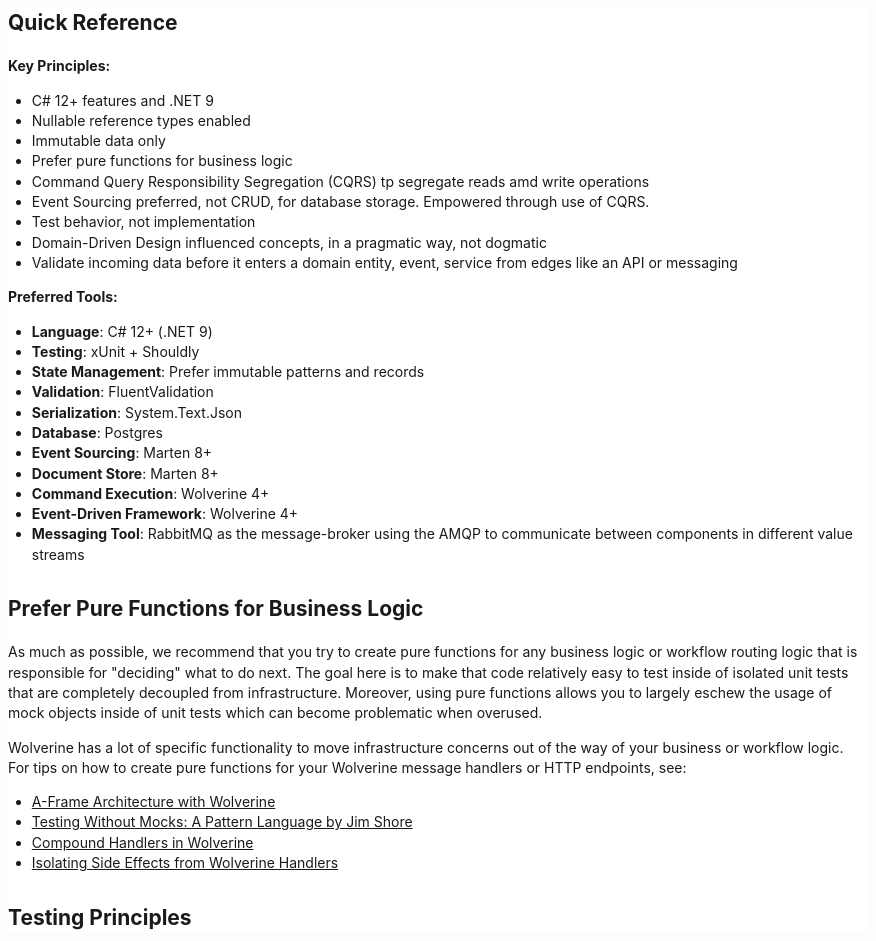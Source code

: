 ## Quick Reference

**Key Principles:**

- C# 12+ features and .NET 9
- Nullable reference types enabled
- Immutable data only
- Prefer pure functions for business logic
- Command Query Responsibility Segregation (CQRS) tp segregate reads amd write operations
- Event Sourcing preferred, not CRUD, for database storage. Empowered through use of CQRS.
- Test behavior, not implementation
- Domain-Driven Design influenced concepts, in a pragmatic way, not dogmatic
- Validate incoming data before it enters a domain entity, event, service from edges like an API or messaging

**Preferred Tools:**

- **Language**: C# 12+ (.NET 9)
- **Testing**: xUnit + Shouldly
- **State Management**: Prefer immutable patterns and records
- **Validation**: FluentValidation
- **Serialization**: System.Text.Json
- **Database**: Postgres
- **Event Sourcing**: Marten 8+
- **Document Store**: Marten 8+
- **Command Execution**: Wolverine 4+
- **Event-Driven Framework**: Wolverine 4+
- **Messaging Tool**: RabbitMQ as the message-broker using the AMQP to communicate between components in different value streams

## Prefer Pure Functions for Business Logic

As much as possible, we recommend that you try to create pure functions for any business logic or workflow routing logic that is responsible for "deciding" what to do next. The goal here is to make that code relatively easy to test inside of isolated unit tests that are completely decoupled from infrastructure. Moreover, using pure functions allows you to largely eschew the usage of mock objects inside of unit tests which can become problematic when overused.

Wolverine has a lot of specific functionality to move infrastructure concerns out of the way of your business or workflow logic. For tips on how to create pure functions for your Wolverine message handlers or HTTP endpoints, see:

- [A-Frame Architecture with Wolverine](https://jeremydmiller.com/2023/07/19/a-frame-architecture-with-wolverine/)
- [Testing Without Mocks: A Pattern Language by Jim Shore](https://www.jamesshore.com/v2/projects/nullables/testing-without-mocks)
- [Compound Handlers in Wolverine](https://jeremydmiller.com/2023/03/07/compound-handlers-in-wolverine/)
- [Isolating Side Effects from Wolverine Handlers](https://jeremydmiller.com/2023/04/24/isolating-side-effects-from-wolverine-handlers/)

## Testing Principles
